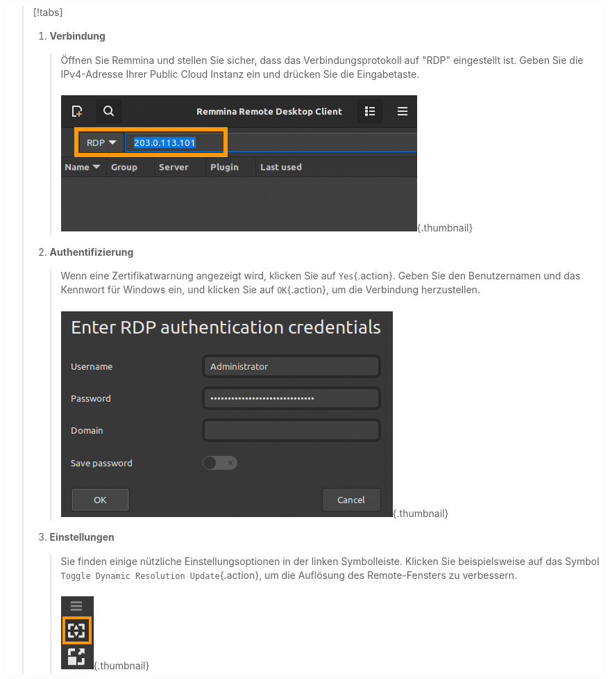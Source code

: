 > [!tabs]
> 1. **Verbindung**
>>
>> Öffnen Sie Remmina und stellen Sie sicher, dass das Verbindungsprotokoll auf "RDP" eingestellt ist. Geben Sie die IPv4-Adresse Ihrer Public Cloud Instanz ein und drücken Sie die Eingabetaste.<br><br>
>>![linux remote](images/24-rem-connect02.png){.thumbnail}<br>
>>
> 2. **Authentifizierung**
>>
>> Wenn eine Zertifikatwarnung angezeigt wird, klicken Sie auf `Yes`{.action}. Geben Sie den Benutzernamen und das Kennwort für Windows ein, und klicken Sie auf `OK`{.action}, um die Verbindung herzustellen.<br><br>
>>![linux remote](images/24-rem-connect03.png){.thumbnail}<br>
>>
> 3. **Einstellungen**
>>
>> Sie finden einige nützliche Einstellungsoptionen in der linken Symbolleiste. Klicken Sie beispielsweise auf das Symbol `Toggle Dynamic Resolution Update`{.action}, um die Auflösung des Remote-Fensters zu verbessern.<br><br>
>>![linux remote](images/24-rem-connect04.png){.thumbnail}
>>
